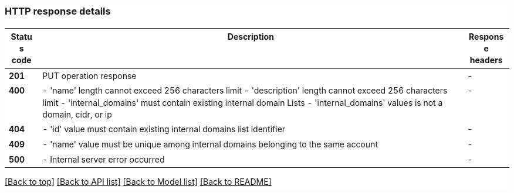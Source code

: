 ### HTTP response details

| Status code | Description | Response headers |
|-------------|-------------|------------------|
**201** | PUT operation response |  -  |
**400** |  - &#39;name&#39; length cannot exceed 256 characters limit - &#39;description&#39; length cannot exceed 256 characters limit - &#39;internal_domains&#39; must contain existing internal domain Lists - &#39;internal_domains&#39; values is not a domain, cidr, or ip |  -  |
**404** |  - &#39;id&#39; value must contain existing internal domains list identifier  |  -  |
**409** |  - &#39;name&#39; value must be unique among internal domains belonging to the same account |  -  |
**500** |  - Internal server error occurred |  -  |

[[Back to top]](#) [[Back to API list]](../README.md#documentation-for-api-endpoints) [[Back to Model list]](../README.md#documentation-for-models) [[Back to README]](../README.md)

